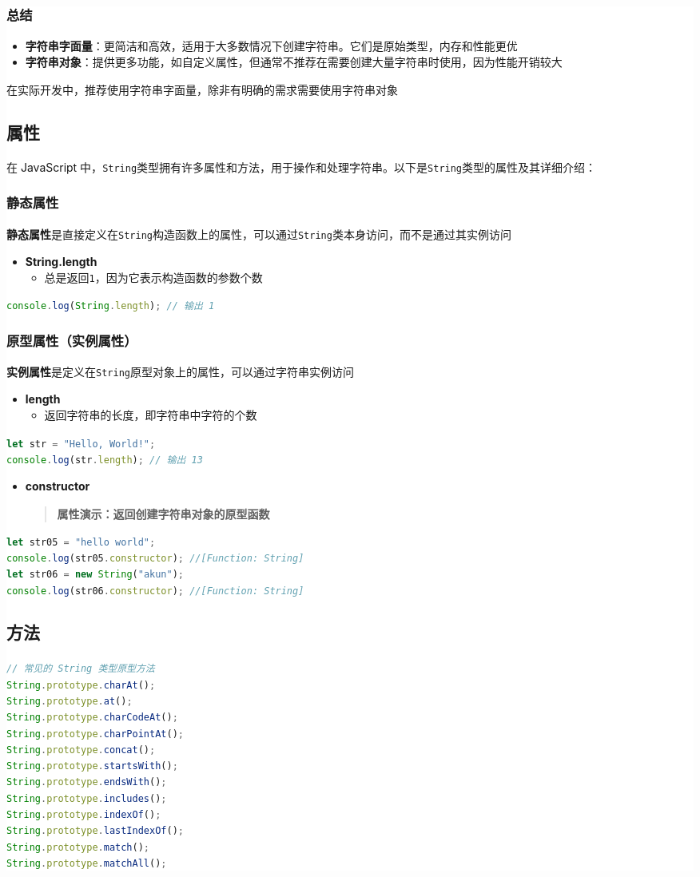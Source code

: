 <a name="ycEq3"></a>

### 总结

- **字符串字面量**：更简洁和高效，适用于大多数情况下创建字符串。它们是原始类型，内存和性能更优
- **字符串对象**：提供更多功能，如自定义属性，但通常不推荐在需要创建大量字符串时使用，因为性能开销较大

在实际开发中，推荐使用字符串字面量，除非有明确的需求需要使用字符串对象

<a name="ufKfp"></a>

## 属性

在 JavaScript 中，`String`类型拥有许多属性和方法，用于操作和处理字符串。以下是`String`类型的属性及其详细介绍：

<a name="Q3Uz6"></a>

### 静态属性

**静态属性**是直接定义在`String`构造函数上的属性，可以通过`String`类本身访问，而不是通过其实例访问

- **String.length**
  - 总是返回`1`，因为它表示构造函数的参数个数

```javascript
console.log(String.length); // 输出 1
```

<a name="Xlzuq"></a>

### 原型属性（实例属性）

**实例属性**是定义在`String`原型对象上的属性，可以通过字符串实例访问

- **length**
  - 返回字符串的长度，即字符串中字符的个数

```javascript
let str = "Hello, World!";
console.log(str.length); // 输出 13
```

- **constructor**
  > **属性演示：返回创建字符串对象的原型函数**

```javascript
let str05 = "hello world";
console.log(str05.constructor); //[Function: String]
let str06 = new String("akun");
console.log(str06.constructor); //[Function: String]
```

<a name="r97vZ"></a>

## 方法

```javascript
// 常见的 String 类型原型方法
String.prototype.charAt();
String.prototype.at();
String.prototype.charCodeAt();
String.prototype.charPointAt();
String.prototype.concat();
String.prototype.startsWith();
String.prototype.endsWith();
String.prototype.includes();
String.prototype.indexOf();
String.prototype.lastIndexOf();
String.prototype.match();
String.prototype.matchAll();
```
